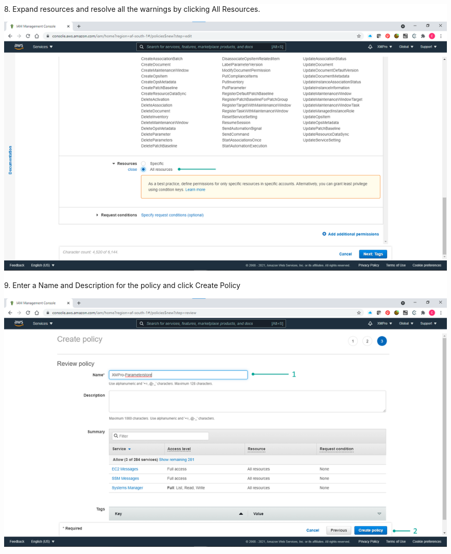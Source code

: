 8\. Expand resources and resolve all the warnings by clicking All Resources.

![](<../../.gitbook/assets/image (1817).png>)

9\. Enter a Name and Description for the policy and click Create Policy

![](<../../.gitbook/assets/image (693).png>)

